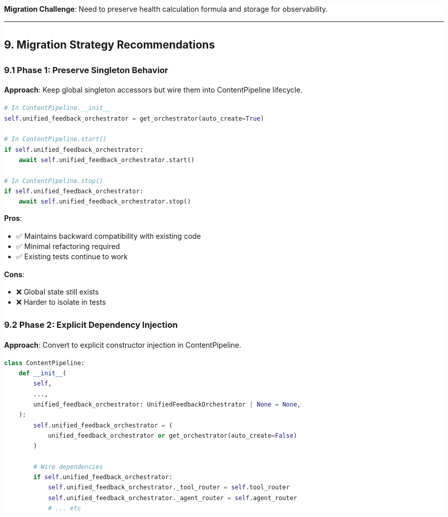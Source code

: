 ```python
```

**Migration Challenge**: Need to preserve health calculation formula and storage for observability.

---

## 9. Migration Strategy Recommendations

### 9.1 Phase 1: Preserve Singleton Behavior

**Approach**: Keep global singleton accessors but wire them into ContentPipeline lifecycle.

```python
# In ContentPipeline.__init__
self.unified_feedback_orchestrator = get_orchestrator(auto_create=True)

# In ContentPipeline.start()
if self.unified_feedback_orchestrator:
    await self.unified_feedback_orchestrator.start()

# In ContentPipeline.stop()
if self.unified_feedback_orchestrator:
    await self.unified_feedback_orchestrator.stop()
```

**Pros**:

- ✅ Maintains backward compatibility with existing code
- ✅ Minimal refactoring required
- ✅ Existing tests continue to work

**Cons**:

- ❌ Global state still exists
- ❌ Harder to isolate in tests

### 9.2 Phase 2: Explicit Dependency Injection

**Approach**: Convert to explicit constructor injection in ContentPipeline.

```python
class ContentPipeline:
    def __init__(
        self,
        ...,
        unified_feedback_orchestrator: UnifiedFeedbackOrchestrator | None = None,
    ):
        self.unified_feedback_orchestrator = (
            unified_feedback_orchestrator or get_orchestrator(auto_create=False)
        )
        
        # Wire dependencies
        if self.unified_feedback_orchestrator:
            self.unified_feedback_orchestrator._tool_router = self.tool_router
            self.unified_feedback_orchestrator._agent_router = self.agent_router
            # ... etc
```
